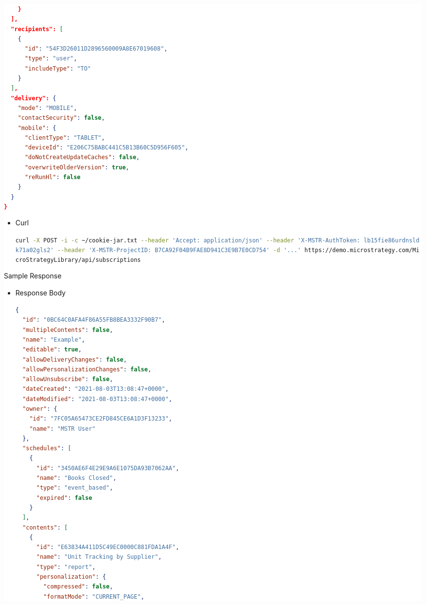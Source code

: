   ```json
      }
    ],
    "recipients": [
      {
        "id": "54F3D26011D2896560009A8E67019608",
        "type": "user",
        "includeType": "TO"
      }
    ],
    "delivery": {
      "mode": "MOBILE",
      "contactSecurity": false,
      "mobile": {
        "clientType": "TABLET",
        "deviceId": "E206C75BABC441C5B13B60C5D956F605",
        "doNotCreateUpdateCaches": false,
        "overwriteOlderVersion": true,
        "reRunHl": false
      }
    }
  }
  ```

- Curl

  ```bash
  curl -X POST -i -c ~/cookie-jar.txt --header 'Accept: application/json' --header 'X-MSTR-AuthToken: lb15fie86urdnsldk71a02gls2' --header 'X-MSTR-ProjectID: B7CA92F04B9FAE8D941C3E9B7E0CD754' -d '...' https://demo.microstrategy.com/MicroStrategyLibrary/api/subscriptions
  ```

Sample Response

- Response Body

  ```json
  {
    "id": "0BC64C0AFA4F86A55FB8BEA3332F90B7",
    "multipleContents": false,
    "name": "Example",
    "editable": true,
    "allowDeliveryChanges": false,
    "allowPersonalizationChanges": false,
    "allowUnsubscribe": false,
    "dateCreated": "2021-08-03T13:08:47+0000",
    "dateModified": "2021-08-03T13:08:47+0000",
    "owner": {
      "id": "7FC05A65473CE2FD845CE6A1D3F13233",
      "name": "MSTR User"
    },
    "schedules": [
      {
        "id": "3450AE6F4E29E9A6E1075DA93B7062AA",
        "name": "Books Closed",
        "type": "event_based",
        "expired": false
      }
    ],
    "contents": [
      {
        "id": "E63834A411D5C49EC0000C881FDA1A4F",
        "name": "Unit Tracking by Supplier",
        "type": "report",
        "personalization": {
          "compressed": false,
          "formatMode": "CURRENT_PAGE",
  ```